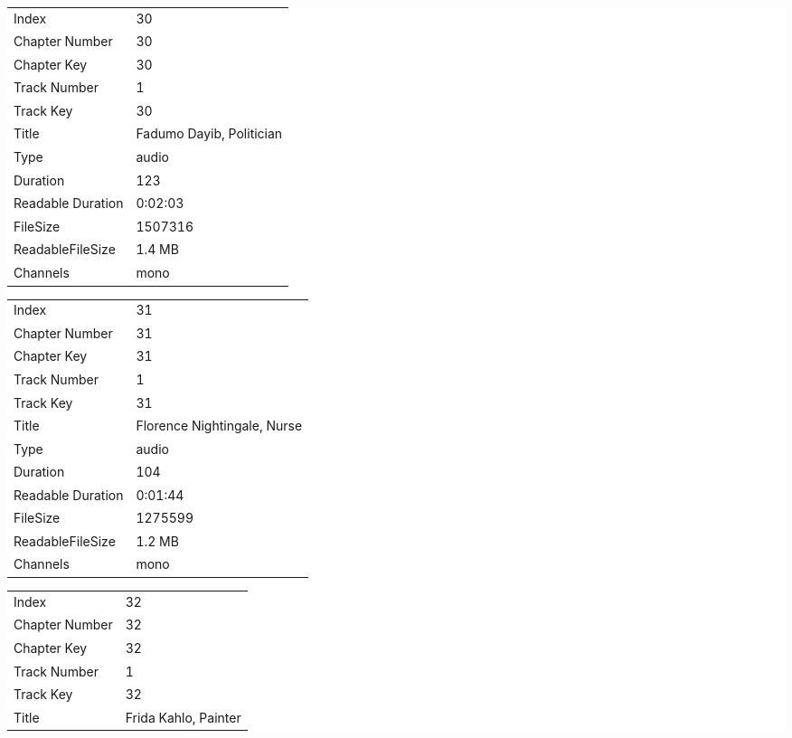 |  |  |
| - | - |
| Index | 30 |
| Chapter Number | 30 |
| Chapter Key | 30 |
| Track Number | 1 |
| Track Key | 30 |
| Title | Fadumo Dayib, Politician |
| Type | audio |
| Duration | 123 |
| Readable Duration | 0:02:03 |
| FileSize | 1507316 |
| ReadableFileSize | 1.4 MB |
| Channels | mono |

|  |  |
| - | - |
| Index | 31 |
| Chapter Number | 31 |
| Chapter Key | 31 |
| Track Number | 1 |
| Track Key | 31 |
| Title | Florence Nightingale, Nurse |
| Type | audio |
| Duration | 104 |
| Readable Duration | 0:01:44 |
| FileSize | 1275599 |
| ReadableFileSize | 1.2 MB |
| Channels | mono |

|  |  |
| - | - |
| Index | 32 |
| Chapter Number | 32 |
| Chapter Key | 32 |
| Track Number | 1 |
| Track Key | 32 |
| Title | Frida Kahlo, Painter |